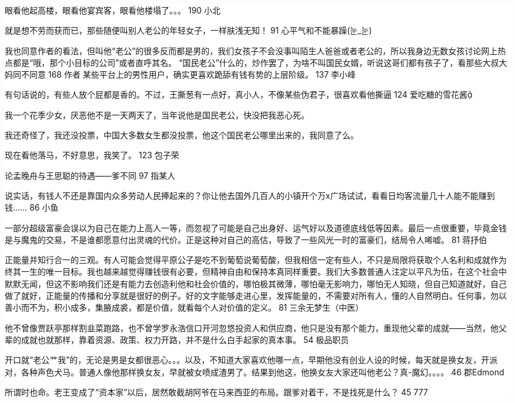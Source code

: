  眼看他起高楼，眼看他宴宾客，眼看他楼塌了。。。
 190
小北

 就是想不劳而获而已，那些随便叫别人老公的年轻女子，一样肤浅无知！
 91
心平气和不能暴躁(눈_눈)

 我也同意作者的看法，但叫他“老公”的很多反而都是男的，我们女孩子不会没事叫陌生人爸爸或者老公的，所以我身边无数女孩讨论网上热点都是“哦，那个小目标的公司”或者直呼其名。
“国民老公”什么的，炒作罢了，为啥不叫国民女婿，听说这哥们都有孩子了，看那些大叔大妈同不同意
 168
作者
 某些平台上的男性用户，确实更喜欢跪舔有钱有势的上层阶级。
 137
李小峰

 有句话说的，有些人放个屁都是香的。不过，王撕葱有一点好，真小人，不像某些伪君子，很喜欢看他撕逼
 124
爱吃糖的雪花酱

 我一个花季少女，厌恶他不是一天两天了，当年说他是国民老公，快没把我恶心死。

我还奇怪了，我还没投票，中国大多数女生都没投票，他这个国民老公哪里出来的，我同意了么。

现在看他落马，不好意思，我笑了。
 123
包子荣

 论孟晚舟与王思聪的待遇——爹不同
 97
指某人

 说实话，有钱人不还是靠国内众多劳动人民捧起来的？你让他去国外几百人的小镇开个万x广场试试，看看日均客流量几十人能不能赚到钱……
 86
小鱼

 一部分超级富豪会误以为自己在能力上高人一等，而忽视了可能是自己出身好、运气好以及道德底线低等因素。最后一点很重要，毕竟金钱是与魔鬼的交易，不是谁都愿意付出灵魂的代价。正是这种对自己的高估，导致了一些风光一时的富豪们，结局令人唏嘘。
 81
蒋抒伯

 正能量并知行合一的三观。有人可能会觉得平原公子是吃不到葡萄说葡萄酸，但我相信一定有些人，不只是局限将获取个人名利和成就作为终其一生的唯一目标。我也越来越觉得赚钱很有必要，但精神自由和保持本真同样重要。我们大多数普通人注定以平凡为伍，在这个社会中默默无闻，但这不影响我们还是有能力去创造利他和社会价值的，哪怕极其微薄，哪怕毫无影响力，哪怕无人知晓，但自己知道就好，自己做了就好，正能量的传播和分享就是很好的例子。好的文字能够走进心里，发挥能量的，不需要对所有人，懂的人自然明白。任何事，勿以善小而不为，积小成多，集腋成裘，都是价值，就看每个人对价值的定义。
 81
三余无梦生（中医）

 他不曾像贾跃亭那样割韭菜跑路，也不曾学罗永浩信口开河忽悠投资人和供应商，他只是没有那个能力，重现他父辈的成就——当然，他父辈的成就也就那样，靠着资源、政策、权力开路，并不是什么白手起家的真本事。
 54
极品职员

 开口就“老公艹我”的，无论是男是女都很恶心。。。以及，不知道大家喜欢他哪一点，早期他没有创业人设的时候，每天就是换女友，开派对，各种声色犬马。普通人像他那样换女友，早就被女喷成渣男了。结果到他这，他换女友大家还叫他老公？真-魔幻。。。。
 46
郡Edmond

 所谓时也命。老王变成了“资本家”以后，居然敢截胡阿爷在马来西亚的布局。跟爹对着干，不是找死是什么？
 45
777
